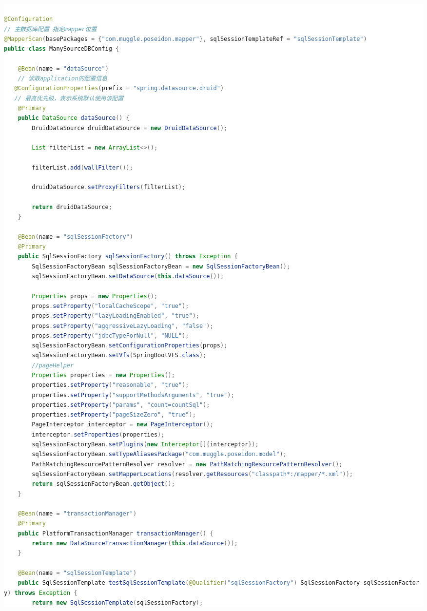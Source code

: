 ```java

@Configuration
// 主数据库配置 指定mapper位置
@MapperScan(basePackages = {"com.muggle.poseidon.mapper"}, sqlSessionTemplateRef = "sqlSessionTemplate")
public class ManySourceDBConfig {

    @Bean(name = "dataSource")
    // 读取application的配置信息
   @ConfigurationProperties(prefix = "spring.datasource.druid")
   // 最高优先级，表示系统默认使用该配置
    @Primary
    public DataSource dataSource() {
        DruidDataSource druidDataSource = new DruidDataSource();

        List filterList = new ArrayList<>();

        filterList.add(wallFilter());

        druidDataSource.setProxyFilters(filterList);

        return druidDataSource;
    }

    @Bean(name = "sqlSessionFactory")
    @Primary
    public SqlSessionFactory sqlSessionFactory() throws Exception {
        SqlSessionFactoryBean sqlSessionFactoryBean = new SqlSessionFactoryBean();
        sqlSessionFactoryBean.setDataSource(this.dataSource());

        Properties props = new Properties();
        props.setProperty("localCacheScope", "true");
        props.setProperty("lazyLoadingEnabled", "true");
        props.setProperty("aggressiveLazyLoading", "false");
        props.setProperty("jdbcTypeForNull", "NULL");
        sqlSessionFactoryBean.setConfigurationProperties(props);
        sqlSessionFactoryBean.setVfs(SpringBootVFS.class);
        //pageHelper
        Properties properties = new Properties();
        properties.setProperty("reasonable", "true");
        properties.setProperty("supportMethodsArguments", "true");
        properties.setProperty("params", "count=countSql");
        properties.setProperty("pageSizeZero", "true");
        PageInterceptor interceptor = new PageInterceptor();
        interceptor.setProperties(properties);
        sqlSessionFactoryBean.setPlugins(new Interceptor[]{interceptor});
        sqlSessionFactoryBean.setTypeAliasesPackage("com.muggle.poseidon.model");
        PathMatchingResourcePatternResolver resolver = new PathMatchingResourcePatternResolver();
        sqlSessionFactoryBean.setMapperLocations(resolver.getResources("classpath*:/mapper/*.xml"));
        return sqlSessionFactoryBean.getObject();
    }

    @Bean(name = "transactionManager")
    @Primary
    public PlatformTransactionManager transactionManager() {
        return new DataSourceTransactionManager(this.dataSource());
    }

    @Bean(name = "sqlSessionTemplate")
    public SqlSessionTemplate testSqlSessionTemplate(@Qualifier("sqlSessionFactory") SqlSessionFactory sqlSessionFactory) throws Exception {
        return new SqlSessionTemplate(sqlSessionFactory);
```